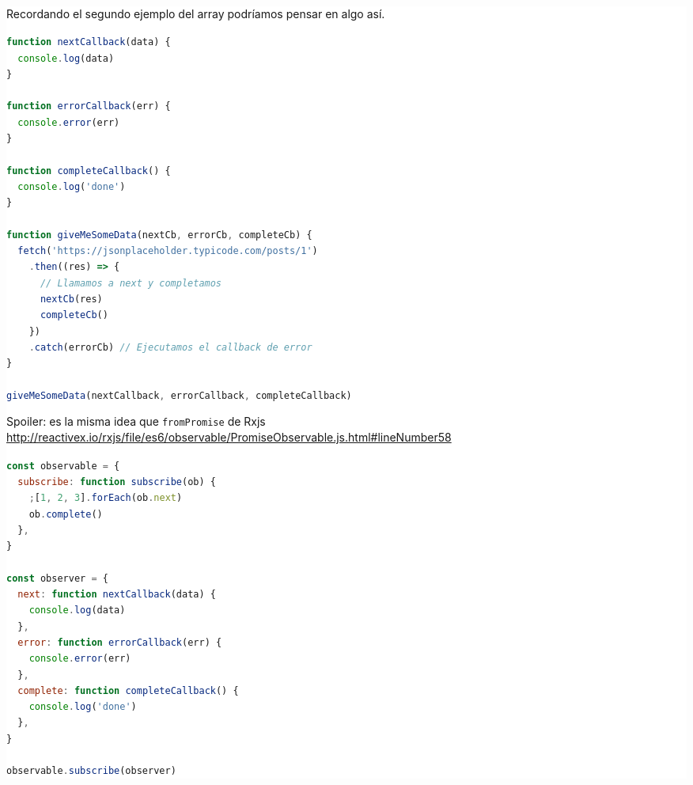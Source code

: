 Recordando el segundo ejemplo del array podríamos pensar en algo así.

```javascript
function nextCallback(data) {
  console.log(data)
}

function errorCallback(err) {
  console.error(err)
}

function completeCallback() {
  console.log('done')
}

function giveMeSomeData(nextCb, errorCb, completeCb) {
  fetch('https://jsonplaceholder.typicode.com/posts/1')
    .then((res) => {
      // Llamamos a next y completamos
      nextCb(res)
      completeCb()
    })
    .catch(errorCb) // Ejecutamos el callback de error
}

giveMeSomeData(nextCallback, errorCallback, completeCallback)
```

Spoiler: es la misma idea que `fromPromise` de Rxjs http://reactivex.io/rxjs/file/es6/observable/PromiseObservable.js.html#lineNumber58

```javascript
const observable = {
  subscribe: function subscribe(ob) {
    ;[1, 2, 3].forEach(ob.next)
    ob.complete()
  },
}

const observer = {
  next: function nextCallback(data) {
    console.log(data)
  },
  error: function errorCallback(err) {
    console.error(err)
  },
  complete: function completeCallback() {
    console.log('done')
  },
}

observable.subscribe(observer)
```
